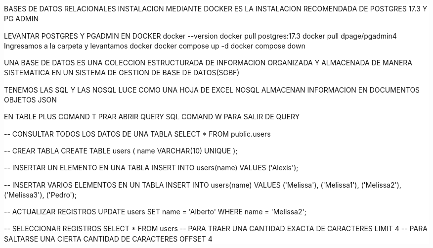 BASES DE DATOS RELACIONALES
INSTALACION MEDIANTE DOCKER ES LA INSTALACION RECOMENDADA DE POSTGRES 17.3 Y PG ADMIN

LEVANTAR POSTGRES Y PGADMIN EN DOCKER
docker --version 
docker pull postgres:17.3
docker pull dpage/pgadmin4
Ingresamos a la carpeta y levantamos docker
docker compose up -d
docker compose down

UNA BASE DE DATOS ES UNA COLECCION ESTRUCTURADA DE INFORMACION ORGANIZADA Y ALMACENADA DE MANERA SISTEMATICA EN UN SISTEMA DE GESTION DE BASE DE DATOS(SGBF)

TENEMOS LAS SQL Y LAS NOSQL
LUCE COMO UNA HOJA DE EXCEL
NOSQL ALMACENAN INFORMACION EN DOCUMENTOS OBJETOS JSON


EN TABLE PLUS
COMAND T PRAR ABRIR QUERY SQL
COMAND W PARA SALIR DE QUERY

-- CONSULTAR TODOS LOS DATOS DE UNA TABLA
SELECT * FROM public.users

-- CREAR TABLA
CREATE TABLE users (
	name VARCHAR(10) UNIQUE
);

-- INSERTAR UN ELEMENTO EN UNA TABLA
INSERT INTO users(name) 
VALUES ('Alexis');

-- INSERTAR VARIOS ELEMENTOS EN UN TABLA
INSERT INTO users(name) 
VALUES 
('Melissa'),
('Melissa1'),
('Melissa2'),
('Melissa3'),
('Pedro');

-- ACTUALIZAR REGISTROS
UPDATE 
	users
SET
	name = 'Alberto'
WHERE name = 'Melissa2';


-- SELECCIONAR REGISTROS
SELECT * FROM users
-- PARA TRAER UNA CANTIDAD EXACTA DE CARACTERES
LIMIT 4
-- PARA SALTARSE UNA CIERTA CANTIDAD DE CARACTERES
OFFSET 4
